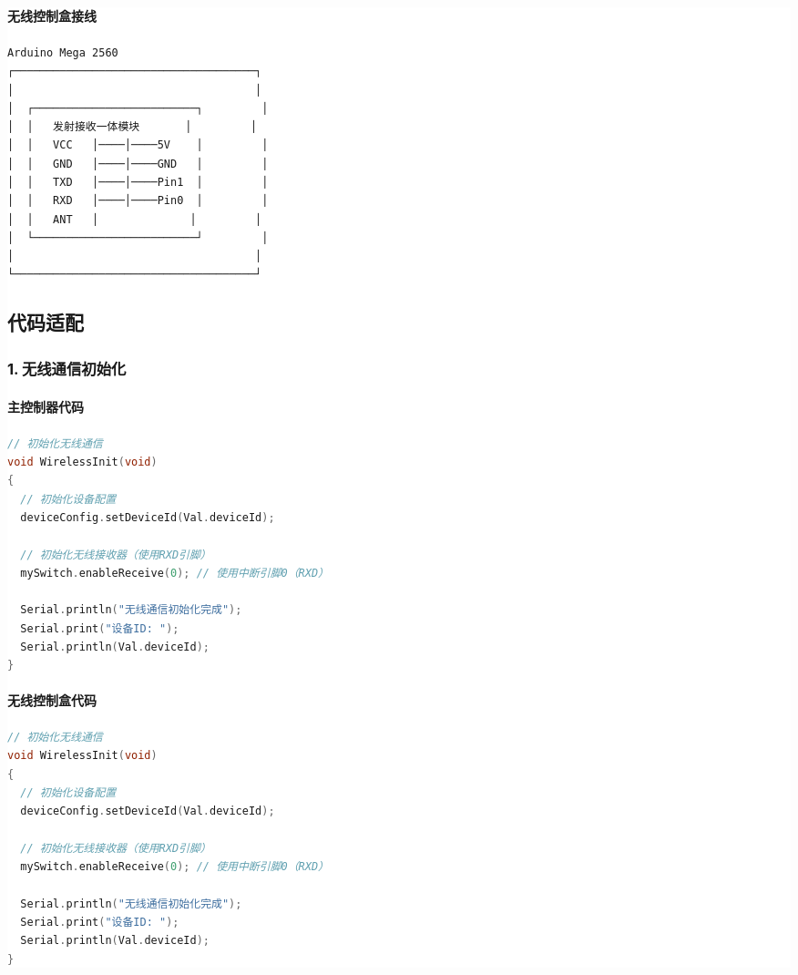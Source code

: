 #### 无线控制盒接线
```
Arduino Mega 2560
┌─────────────────────────────────────┐
│                                     │
│  ┌─────────────────────────┐         │
│  │   发射接收一体模块       │         │
│  │   VCC   │────│────5V    │         │
│  │   GND   │────│────GND   │         │
│  │   TXD   │────│────Pin1  │         │
│  │   RXD   │────│────Pin0  │         │
│  │   ANT   │              │         │
│  └─────────────────────────┘         │
│                                     │
└─────────────────────────────────────┘
```

## 代码适配

### 1. 无线通信初始化

#### 主控制器代码
```cpp
// 初始化无线通信
void WirelessInit(void)
{
  // 初始化设备配置
  deviceConfig.setDeviceId(Val.deviceId);
  
  // 初始化无线接收器（使用RXD引脚）
  mySwitch.enableReceive(0); // 使用中断引脚0（RXD）
  
  Serial.println("无线通信初始化完成");
  Serial.print("设备ID: ");
  Serial.println(Val.deviceId);
}
```

#### 无线控制盒代码
```cpp
// 初始化无线通信
void WirelessInit(void)
{
  // 初始化设备配置
  deviceConfig.setDeviceId(Val.deviceId);
  
  // 初始化无线接收器（使用RXD引脚）
  mySwitch.enableReceive(0); // 使用中断引脚0（RXD）
  
  Serial.println("无线通信初始化完成");
  Serial.print("设备ID: ");
  Serial.println(Val.deviceId);
}
```
